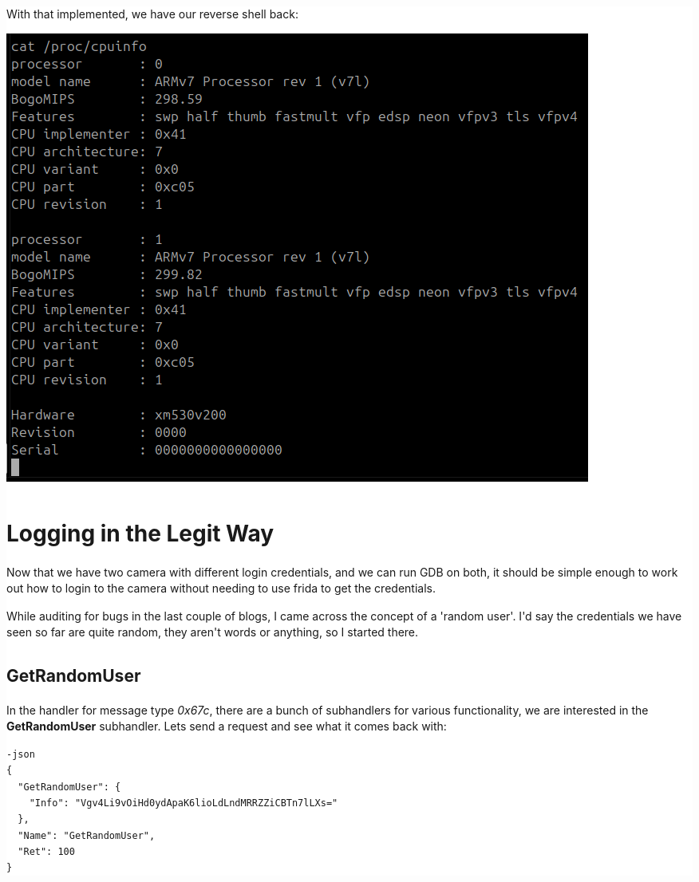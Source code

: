 With that implemented, we have our reverse shell back:

![reverse_shell.png](/assets/images/video_call_camera_p6/reverse_shell.png)

# Logging in the Legit Way

Now that we have two camera with different login credentials, and we can run GDB on both, it should be simple enough to work out how to login to the camera without needing to use frida to get the credentials.

While auditing for bugs in the last couple of blogs, I came across the concept of a 'random user'. I'd say the credentials we have seen so far are quite random, they aren't words or anything, so I started there.

## **GetRandomUser**

In the handler for message type *0x67c*, there are a bunch of subhandlers for various functionality, we are interested in the **GetRandomUser** subhandler. Lets send a request and see what it comes back with:

```
-json
{
  "GetRandomUser": {
    "Info": "Vgv4Li9vOiHd0ydApaK6lioLdLndMRRZZiCBTn7lLXs="
  },
  "Name": "GetRandomUser",
  "Ret": 100
}
```
